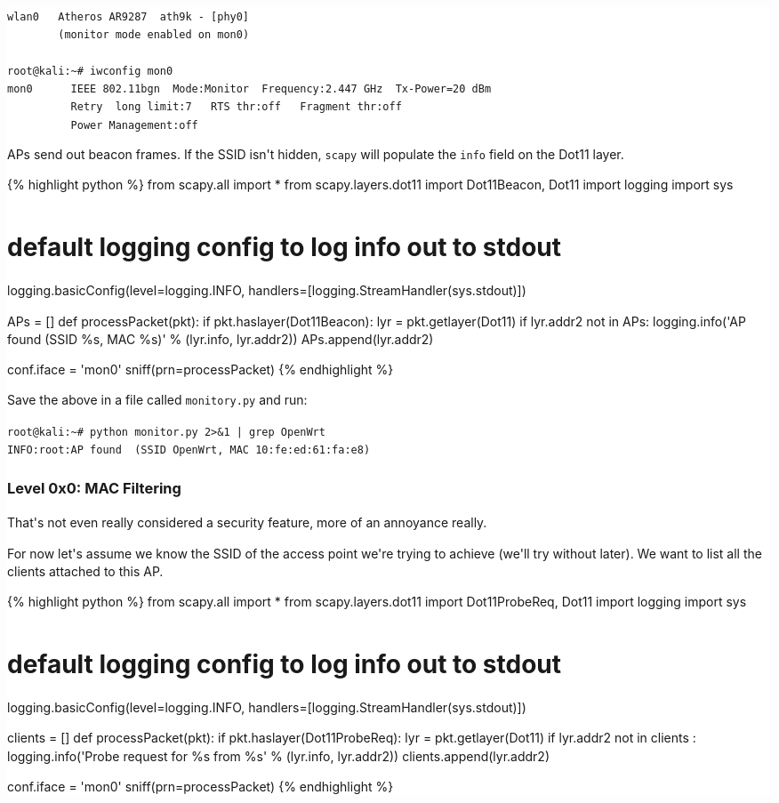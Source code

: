     wlan0   Atheros AR9287  ath9k - [phy0]
            (monitor mode enabled on mon0)
    
    root@kali:~# iwconfig mon0
    mon0      IEEE 802.11bgn  Mode:Monitor  Frequency:2.447 GHz  Tx-Power=20 dBm   
              Retry  long limit:7   RTS thr:off   Fragment thr:off
              Power Management:off

APs send out beacon frames. If the SSID isn't hidden, `scapy` will populate the `info` field on the Dot11 layer.

{% highlight python %}
from scapy.all import *
from scapy.layers.dot11 import Dot11Beacon, Dot11
import logging
import sys
# default logging config to log info out to stdout
logging.basicConfig(level=logging.INFO, handlers=[logging.StreamHandler(sys.stdout)])

APs = []
def processPacket(pkt):
    if pkt.haslayer(Dot11Beacon):
        lyr = pkt.getlayer(Dot11)
        if lyr.addr2 not in APs:
            logging.info('AP found  (SSID %s, MAC %s)' % (lyr.info, lyr.addr2))
            APs.append(lyr.addr2)

conf.iface = 'mon0'
sniff(prn=processPacket)
{% endhighlight %}

Save the above in a file called `monitory.py` and run:

    root@kali:~# python monitor.py 2>&1 | grep OpenWrt
    INFO:root:AP found  (SSID OpenWrt, MAC 10:fe:ed:61:fa:e8)

### Level 0x0: MAC Filtering ###

That's not even really considered a security feature, more of an annoyance really.

For now let's assume we know the SSID of the access point we're trying to achieve (we'll try without later). We want to list all the clients attached to this AP.

{% highlight python %}
from scapy.all import *
from scapy.layers.dot11 import Dot11ProbeReq, Dot11
import logging
import sys
# default logging config to log info out to stdout
logging.basicConfig(level=logging.INFO, handlers=[logging.StreamHandler(sys.stdout)])

clients = []
def processPacket(pkt):
    if pkt.haslayer(Dot11ProbeReq):
        lyr = pkt.getlayer(Dot11)
        if lyr.addr2 not in clients :
            logging.info('Probe request for %s from %s' % (lyr.info, lyr.addr2))
            clients.append(lyr.addr2)

conf.iface = 'mon0'
sniff(prn=processPacket)
{% endhighlight %}
